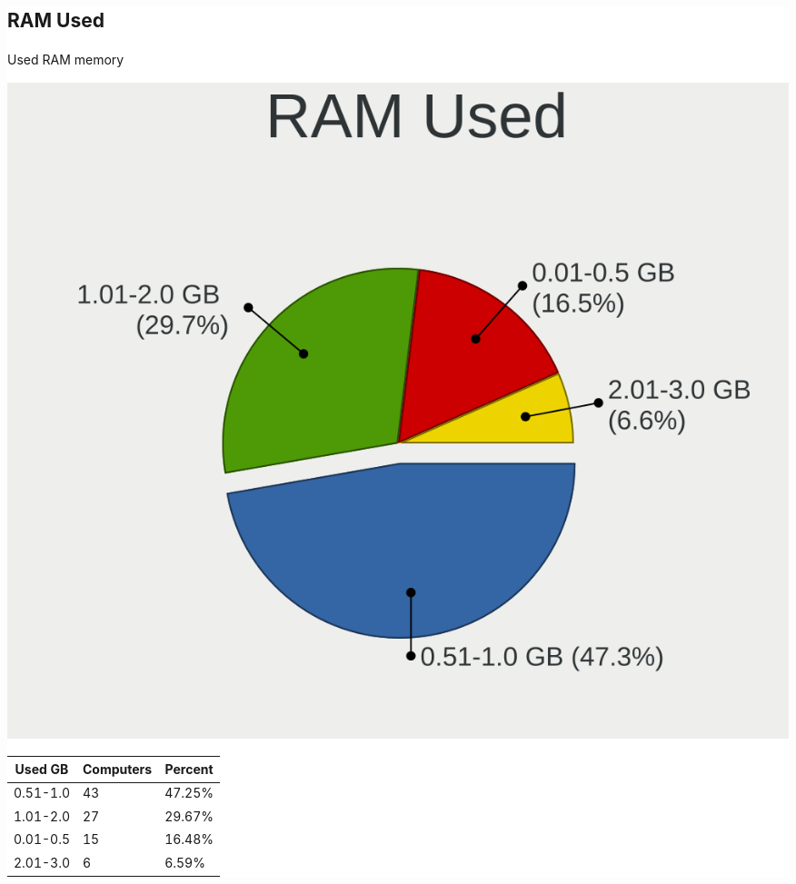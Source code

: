 RAM Used
--------

Used RAM memory

![RAM Used](./All/images/pie_chart/node_ram_used.svg)


| Used GB  | Computers | Percent |
|----------|-----------|---------|
| 0.51-1.0 | 43        | 47.25%  |
| 1.01-2.0 | 27        | 29.67%  |
| 0.01-0.5 | 15        | 16.48%  |
| 2.01-3.0 | 6         | 6.59%   |
